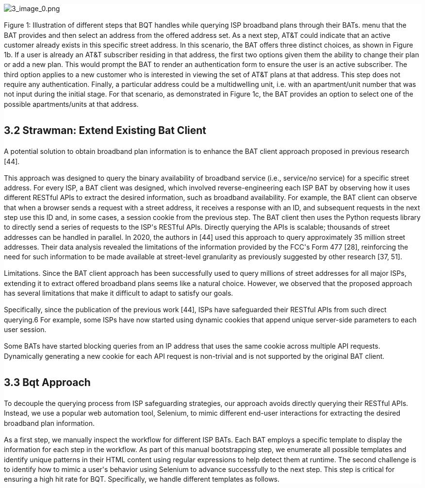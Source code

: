 ![3_image_0.png](3_image_0.png)

Figure 1: Illustration of different steps that BQT handles while querying ISP broadband plans through their BATs.
menu that the BAT provides and then select an address from the offered address set. As a next step, AT&T could indicate that an active customer already exists in this specific street address. In this scenario, the BAT offers three distinct choices, as shown in Figure 1b. If a user is already an AT&T subscriber residing in that address, the first two options given them the ability to change their plan or add a new plan. This would prompt the BAT to render an authentication form to ensure the user is an active subscriber. The third option applies to a new customer who is interested in viewing the set of AT&T plans at that address. This step does not require any authentication. Finally, a particular address could be a multidwelling unit, i.e. with an apartment/unit number that was not input during the initial stage. For that scenario, as demonstrated in Figure 1c, the BAT provides an option to select one of the possible apartments/units at that address.

## 3.2 Strawman: Extend Existing Bat Client

A potential solution to obtain broadband plan information is to enhance the BAT client approach proposed in previous research [44].

This approach was designed to query the binary availability of broadband service (i.e., service/no service) for a specific street address. For every ISP, a BAT client was designed, which involved reverse-engineering each ISP BAT by observing how it uses different RESTful APIs to extract the desired information, such as broadband availability. For example, the BAT client can observe that when a browser sends a request with a street address, it receives a response with an ID, and subsequent requests in the next step use this ID and, in some cases, a session cookie from the previous step. The BAT client then uses the Python requests library to directly send a series of requests to the ISP's RESTful APIs. Directly querying the APIs is scalable; thousands of street addresses can be handled in parallel. In 2020, the authors in [44] used this approach to query approximately 35 million street addresses. Their data analysis revealed the limitations of the information provided by the FCC's Form 477 [28], reinforcing the need for such information to be made available at street-level granularity as previously suggested by other research [37, 51].

Limitations. Since the BAT client approach has been successfully used to query millions of street addresses for all major ISPs, extending it to extract offered broadband plans seems like a natural choice. However, we observed that the proposed approach has several limitations that make it difficult to adapt to satisfy our goals.

Specifically, since the publication of the previous work [44], ISPs have safeguarded their RESTful APIs from such direct querying.6 For example, some ISPs have now started using dynamic cookies that append unique server-side parameters to each user session.

Some BATs have started blocking queries from an IP address that uses the same cookie across multiple API requests. Dynamically generating a new cookie for each API request is non-trivial and is not supported by the original BAT client.

## 3.3 Bqt Approach

To decouple the querying process from ISP safeguarding strategies, our approach avoids directly querying their RESTful APIs. Instead, we use a popular web automation tool, Selenium, to mimic different end-user interactions for extracting the desired broadband plan information.

As a first step, we manually inspect the workflow for different ISP BATs. Each BAT employs a specific template to display the information for each step in the workflow. As part of this manual bootstrapping step, we enumerate all possible templates and identify unique patterns in their HTML content using regular expressions to help detect them at runtime. The second challenge is to identify how to mimic a user's behavior using Selenium to advance successfully to the next step. This step is critical for ensuring a high hit rate for BQT. Specifically, we handle different templates as follows.
